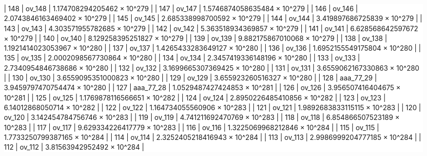 | 148 | ov_148 | 1.174708294205462 × 10^279 |
| 147 | ov_147 | 1.5746874058635484 × 10^279 |
| 146 | ov_146 | 2.0743846163469402 × 10^279 |
| 145 | ov_145 | 2.685338998700592 × 10^279 |
| 144 | ov_144 | 3.419897686725839 × 10^279 |
| 143 | ov_143 | 4.303571955782685 × 10^279 |
| 142 | ov_142 | 5.363518934369857 × 10^279 |
| 141 | ov_141 | 6.628568642597672 × 10^279 |
| 140 | ov_140 | 8.129258395251827 × 10^279 |
| 139 | ov_139 | 9.882175867010068 × 10^279 |
| 138 | ov_138 | 1.1921414023053967 × 10^280 |
| 137 | ov_137 | 1.4265433283649127 × 10^280 |
| 136 | ov_136 | 1.6952155549175804 × 10^280 |
| 135 | ov_135 | 2.0002098567730864 × 10^280 |
| 134 | ov_134 | 2.3457419336148196 × 10^280 |
| 133 | ov_133 | 2.7340954846738686 × 10^280 |
| 132 | ov_132 | 3.1699665307369425 × 10^280 |
| 131 | ov_131 | 3.6559062167330863 × 10^280 |
| 130 | ov_130 | 3.6559095351000823 × 10^280 |
| 129 | ov_129 | 3.655923260516327 × 10^280 |
| 128 | aaa_77_29 | 3.9459797470754474 × 10^280 |
| 127 | aaa_77_28 | 1.0529487427424853 × 10^281 |
| 126 | ov_126 | 3.956507416404675 × 10^281 |
| 125 | ov_125 | 1.1769878116566651 × 10^282 |
| 124 | ov_124 | 2.8950226485410856 × 10^282 |
| 123 | ov_123 | 6.14012868050714 × 10^282 |
| 122 | ov_122 | 1.164734055560906 × 10^283 |
| 121 | ov_121 | 1.9892683833115115 × 10^283 |
| 120 | ov_120 | 3.142454784756746 × 10^283 |
| 119 | ov_119 | 4.741211692470769 × 10^283 |
| 118 | ov_118 | 6.854866507523189 × 10^283 |
| 117 | ov_117 | 9.629334226417779 × 10^283 |
| 116 | ov_116 | 1.3225069968212846 × 10^284 |
| 115 | ov_115 | 1.7733250799387165 × 10^284 |
| 114 | ov_114 | 2.3252405218416943 × 10^284 |
| 113 | ov_113 | 2.9986999204777185 × 10^284 |
| 112 | ov_112 | 3.81563942952492 × 10^284 |